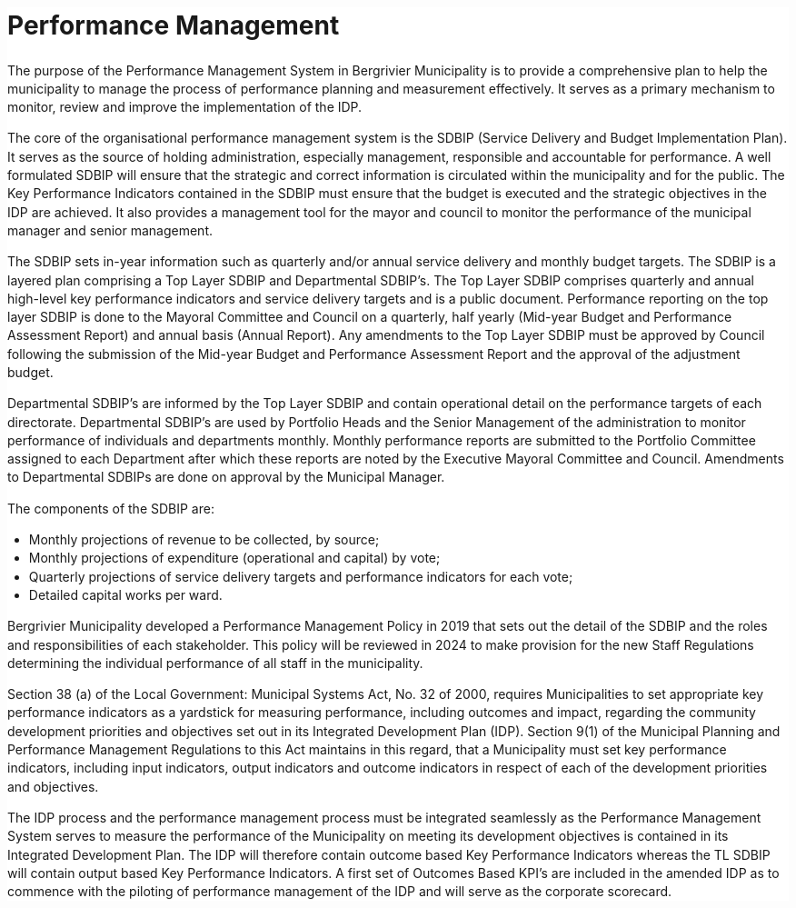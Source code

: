 # Performance Management

The purpose of the Performance Management System in Bergrivier Municipality is to provide a comprehensive plan to help the municipality to manage the process of performance planning and measurement effectively. It serves as a primary mechanism to monitor, review and improve the implementation of the IDP.

The core of the organisational performance management system is the SDBIP (Service Delivery and Budget Implementation Plan). It serves as the source of holding administration, especially management, responsible and accountable for performance. A well formulated SDBIP will ensure that the strategic and correct information is circulated within the municipality and for the public. The Key Performance Indicators contained in the SDBIP must ensure that the budget is executed and the strategic objectives in the IDP are achieved. It also provides a management tool for the mayor and council to monitor the performance of the municipal manager and senior management.

The SDBIP sets in-year information such as quarterly and/or annual service delivery and monthly budget targets. The SDBIP is a layered plan comprising a Top Layer SDBIP and Departmental SDBIP’s. The Top Layer SDBIP comprises quarterly and annual high-level key performance indicators and service delivery targets and is a public document. Performance reporting on the top layer SDBIP is done to the Mayoral Committee and Council on a quarterly, half yearly (Mid-year Budget and Performance Assessment Report) and annual basis (Annual Report). Any amendments to the Top Layer SDBIP must be approved by Council following the submission of the Mid-year Budget and Performance Assessment Report and the approval of the adjustment budget.

Departmental SDBIP’s are informed by the Top Layer SDBIP and contain operational detail on the performance targets of each directorate. Departmental SDBIP’s are used by Portfolio Heads and the Senior Management of the administration to monitor performance of individuals and departments monthly. Monthly performance reports are submitted to the Portfolio Committee assigned to each Department after which these reports are noted by the Executive Mayoral Committee and Council. Amendments to Departmental SDBIPs are done on approval by the Municipal Manager.

The components of the SDBIP are:

* Monthly projections of revenue to be collected, by source;
* Monthly projections of expenditure (operational and capital) by vote;
* Quarterly projections of service delivery targets and performance indicators for each vote;
* Detailed capital works per ward.

Bergrivier Municipality developed a Performance Management Policy in 2019 that sets out the detail of the SDBIP and the roles and responsibilities of each stakeholder. This policy will be reviewed in 2024 to make provision for the new Staff Regulations determining the individual performance of all staff in the municipality.

Section 38 (a) of the Local Government: Municipal Systems Act, No. 32 of 2000, requires Municipalities to set appropriate key performance indicators as a yardstick for measuring performance, including outcomes and impact, regarding the community development priorities and objectives set out in its Integrated Development Plan (IDP). Section 9(1) of the Municipal Planning and Performance Management Regulations to this Act maintains in this regard, that a Municipality must set key performance indicators, including input indicators, output indicators and outcome indicators in respect of each of the development priorities and objectives.

The IDP process and the performance management process must be integrated seamlessly as the Performance Management System serves to measure the performance of the Municipality on meeting its development objectives is contained in its Integrated Development Plan. The IDP will therefore contain outcome based Key Performance Indicators whereas the TL SDBIP will contain output based Key Performance Indicators. A first set of Outcomes Based KPI’s are included in the amended IDP as to commence with the piloting of performance management of the IDP and will serve as the corporate scorecard.
